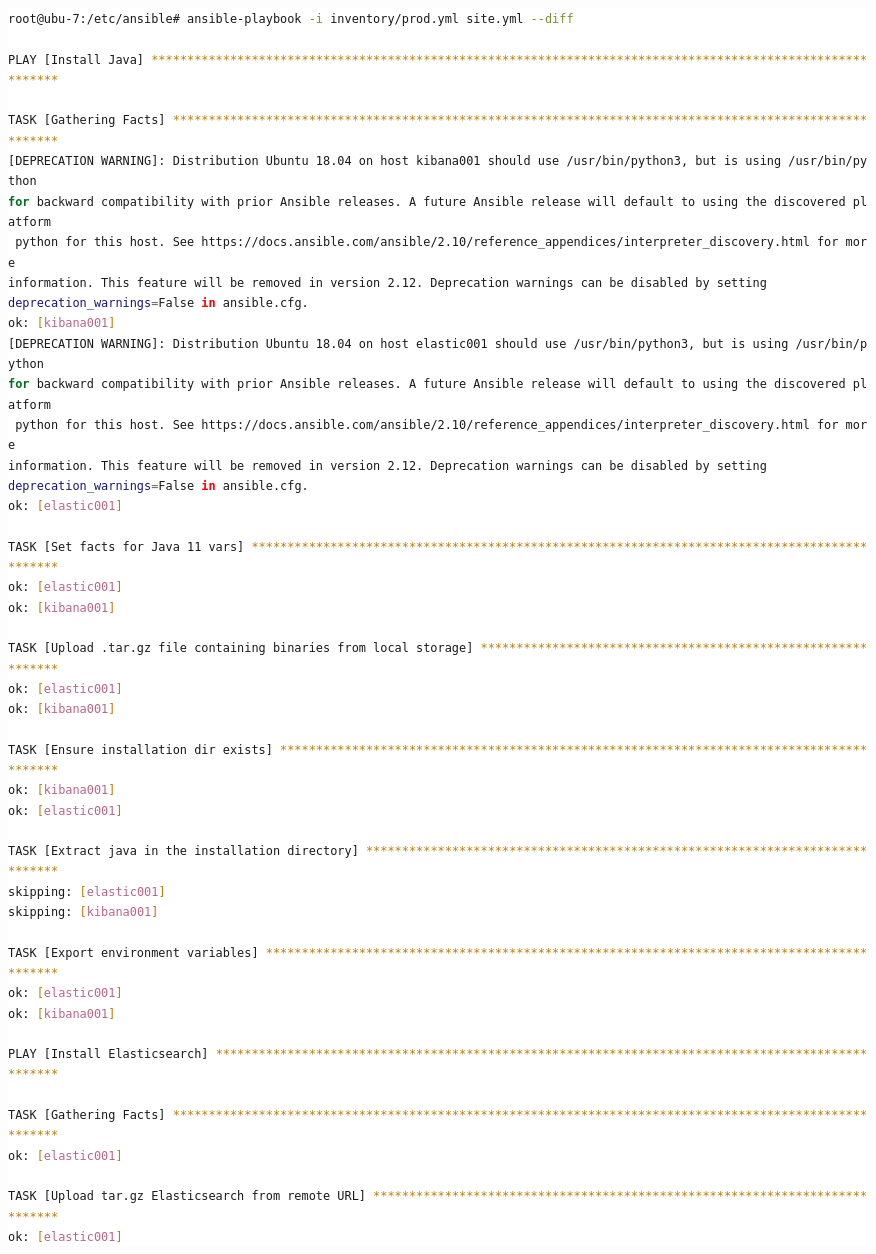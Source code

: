 ```bash
root@ubu-7:/etc/ansible# ansible-playbook -i inventory/prod.yml site.yml --diff

PLAY [Install Java] ***********************************************************************************************************

TASK [Gathering Facts] ********************************************************************************************************
[DEPRECATION WARNING]: Distribution Ubuntu 18.04 on host kibana001 should use /usr/bin/python3, but is using /usr/bin/python 
for backward compatibility with prior Ansible releases. A future Ansible release will default to using the discovered platform
 python for this host. See https://docs.ansible.com/ansible/2.10/reference_appendices/interpreter_discovery.html for more 
information. This feature will be removed in version 2.12. Deprecation warnings can be disabled by setting 
deprecation_warnings=False in ansible.cfg.
ok: [kibana001]
[DEPRECATION WARNING]: Distribution Ubuntu 18.04 on host elastic001 should use /usr/bin/python3, but is using /usr/bin/python 
for backward compatibility with prior Ansible releases. A future Ansible release will default to using the discovered platform
 python for this host. See https://docs.ansible.com/ansible/2.10/reference_appendices/interpreter_discovery.html for more 
information. This feature will be removed in version 2.12. Deprecation warnings can be disabled by setting 
deprecation_warnings=False in ansible.cfg.
ok: [elastic001]

TASK [Set facts for Java 11 vars] *********************************************************************************************
ok: [elastic001]
ok: [kibana001]

TASK [Upload .tar.gz file containing binaries from local storage] *************************************************************
ok: [elastic001]
ok: [kibana001]

TASK [Ensure installation dir exists] *****************************************************************************************
ok: [kibana001]
ok: [elastic001]

TASK [Extract java in the installation directory] *****************************************************************************
skipping: [elastic001]
skipping: [kibana001]

TASK [Export environment variables] *******************************************************************************************
ok: [elastic001]
ok: [kibana001]

PLAY [Install Elasticsearch] **************************************************************************************************

TASK [Gathering Facts] ********************************************************************************************************
ok: [elastic001]

TASK [Upload tar.gz Elasticsearch from remote URL] ****************************************************************************
ok: [elastic001]
```